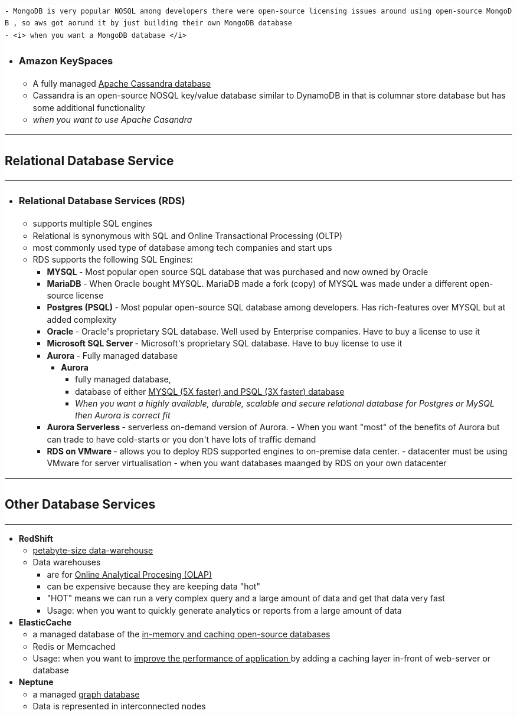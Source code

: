     - MongoDB is very popular NOSQL among developers there were open-source licensing issues around using open-source MongoDB , so aws got aorund it by just building their own MongoDB database
    - <i> when you want a MongoDB database </i>
- ### Amazon KeySpaces 
    - A fully managed <ins> Apache Cassandra database </ins>
    - Cassandra is an open-source NOSQL key/value database similar to DynamoDB in that is columnar store database but has some additional functionality
    - <i> when you want to use Apache Casandra </i>

---
## Relational Database Service
---

- ### Relational Database Services (RDS)
    - supports multiple SQL engines
    - Relational is synonymous with SQL and Online Transactional Processing (OLTP)
    - most commonly used type of database among tech companies and start ups
    - RDS supports the following SQL Engines:
       -  <b>MYSQL </b> - Most popular open source SQL database that was purchased and now owned by Oracle 
       -  <b> MariaDB </b> - When Oracle bought MYSQL. MariaDB made a fork (copy) of MYSQL was made under a different open-source license
       - <b> Postgres (PSQL) </b> - Most popular open-source SQL database among developers. Has rich-features over MYSQL but at added complexity
       - <b> Oracle </b> - Oracle's proprietary SQL database. Well used by Enterprise companies. Have to buy a license to use it
       - <b> Microsoft SQL Server </b> - Microsoft's proprietary SQL database. Have to buy license to use it
       - <b> Aurora </b> - Fully managed database 
            - <b> Aurora </b> 
                - fully managed database, 
                - database of either <ins>MYSQL (5X faster) and PSQL (3X faster) database </ins>
                - <i> When you want a highly available, durable, scalable and secure relational database for Postgres or MySQL then Aurora is correct fit</i>
        - <b> Aurora Serverless </b> 
                - serverless on-demand version of Aurora.
                - When you want "most" of the benefits of Aurora but can trade to have cold-starts or you don't have lots of traffic demand
        - <b> RDS on VMware </b>
                - allows you to deploy RDS supported engines to on-premise data center.
                - datacenter must be using VMware for server virtualisation
                - when you want databases maanged by RDS on your own datacenter

---
## Other Database Services
---
- <b> RedShift </b>
    - <ins> petabyte-size data-warehouse </ins>
    - Data warehouses
        - are for <ins>Online Analytical Procesing (OLAP)</ins>
        - can be expensive because they are keeping data "hot"
        - "HOT" means we can run a very complex query and a large amount of data and get that data very fast 
        - Usage: when you want to quickly generate analytics or reports from a large amount of data 
- <b> ElasticCache </b>
    - a managed database of the <ins> in-memory and caching open-source databases </ins>
    - Redis or Memcached 
    - Usage: when you want to <ins> improve the performance of application </ins> by adding a caching layer in-front of web-server or database
- <b> Neptune </b>
    - a managed <ins> graph database </ins>
    - Data is represented in interconnected nodes